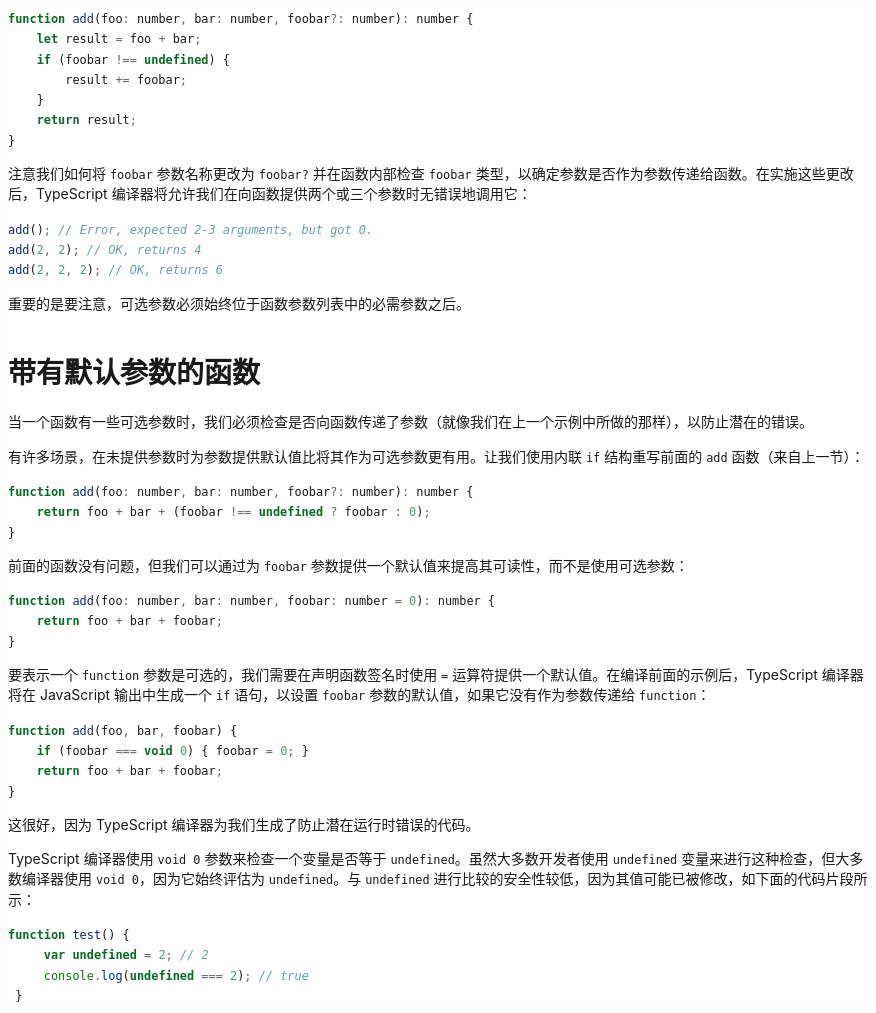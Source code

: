 ```js
function add(foo: number, bar: number, foobar?: number): number {
    let result = foo + bar;
    if (foobar !== undefined) {
        result += foobar;
    }
    return result;
}
```

注意我们如何将 `foobar` 参数名称更改为 `foobar?` 并在函数内部检查 `foobar` 类型，以确定参数是否作为参数传递给函数。在实施这些更改后，TypeScript 编译器将允许我们在向函数提供两个或三个参数时无错误地调用它：

```js
add(); // Error, expected 2-3 arguments, but got 0.
add(2, 2); // OK, returns 4
add(2, 2, 2); // OK, returns 6
```

重要的是要注意，可选参数必须始终位于函数参数列表中的必需参数之后。

# 带有默认参数的函数

当一个函数有一些可选参数时，我们必须检查是否向函数传递了参数（就像我们在上一个示例中所做的那样），以防止潜在的错误。

有许多场景，在未提供参数时为参数提供默认值比将其作为可选参数更有用。让我们使用内联 `if` 结构重写前面的 `add` 函数（来自上一节）：

```js
function add(foo: number, bar: number, foobar?: number): number {
    return foo + bar + (foobar !== undefined ? foobar : 0);
}
```

前面的函数没有问题，但我们可以通过为 `foobar` 参数提供一个默认值来提高其可读性，而不是使用可选参数：

```js
function add(foo: number, bar: number, foobar: number = 0): number {
    return foo + bar + foobar;
}
```

要表示一个 `function` 参数是可选的，我们需要在声明函数签名时使用 `=` 运算符提供一个默认值。在编译前面的示例后，TypeScript 编译器将在 JavaScript 输出中生成一个 `if` 语句，以设置 `foobar` 参数的默认值，如果它没有作为参数传递给 `function`：

```js
function add(foo, bar, foobar) {
    if (foobar === void 0) { foobar = 0; }
    return foo + bar + foobar;
}
```

这很好，因为 TypeScript 编译器为我们生成了防止潜在运行时错误的代码。

TypeScript 编译器使用 `void 0` 参数来检查一个变量是否等于 `undefined`。虽然大多数开发者使用 `undefined` 变量来进行这种检查，但大多数编译器使用 `void 0`，因为它始终评估为 `undefined`。与 `undefined` 进行比较的安全性较低，因为其值可能已被修改，如下面的代码片段所示：

```js
function test() {
     var undefined = 2; // 2
     console.log(undefined === 2); // true
 }
```
